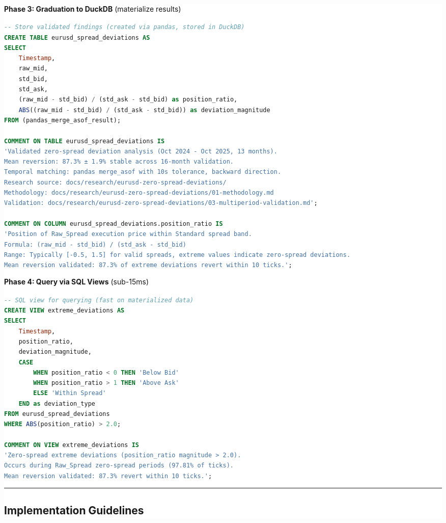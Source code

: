 **Phase 3: Graduation to DuckDB** (materialize results)
```sql
-- Store validated findings (created via pandas, stored in DuckDB)
CREATE TABLE eurusd_spread_deviations AS
SELECT
    Timestamp,
    raw_mid,
    std_bid,
    std_ask,
    (raw_mid - std_bid) / (std_ask - std_bid) as position_ratio,
    ABS((raw_mid - std_bid) / (std_ask - std_bid)) as deviation_magnitude
FROM (pandas_merge_asof_result);

COMMENT ON TABLE eurusd_spread_deviations IS
'Validated zero-spread deviation analysis (Oct 2024 - Oct 2025, 13 months).
Mean reversion: 87.3% ± 1.9% stable across 16-month validation.
Temporal matching: pandas merge_asof with 10s tolerance, backward direction.
Research source: docs/research/eurusd-zero-spread-deviations/
Methodology: docs/research/eurusd-zero-spread-deviations/01-methodology.md
Validation: docs/research/eurusd-zero-spread-deviations/03-multiperiod-validation.md';

COMMENT ON COLUMN eurusd_spread_deviations.position_ratio IS
'Position of Raw_Spread execution price within Standard spread band.
Formula: (raw_mid - std_bid) / (std_ask - std_bid)
Range: Typically [-0.5, 1.5] for valid spreads, extreme values indicate zero-spread deviations.
Mean reversion validated: 87.3% of extreme deviations revert within 10 ticks.';
```

**Phase 4: Query via SQL Views** (sub-15ms)
```sql
-- SQL view for querying (fast on materialized data)
CREATE VIEW extreme_deviations AS
SELECT
    Timestamp,
    position_ratio,
    deviation_magnitude,
    CASE
        WHEN position_ratio < 0 THEN 'Below Bid'
        WHEN position_ratio > 1 THEN 'Above Ask'
        ELSE 'Within Spread'
    END as deviation_type
FROM eurusd_spread_deviations
WHERE ABS(position_ratio) > 2.0;

COMMENT ON VIEW extreme_deviations IS
'Zero-spread extreme deviations (position_ratio magnitude > 2.0).
Occurs during Raw_Spread zero-spread periods (97.81% of ticks).
Mean reversion validated: 87.3% revert within 10 ticks.';
```

---

## Implementation Guidelines
